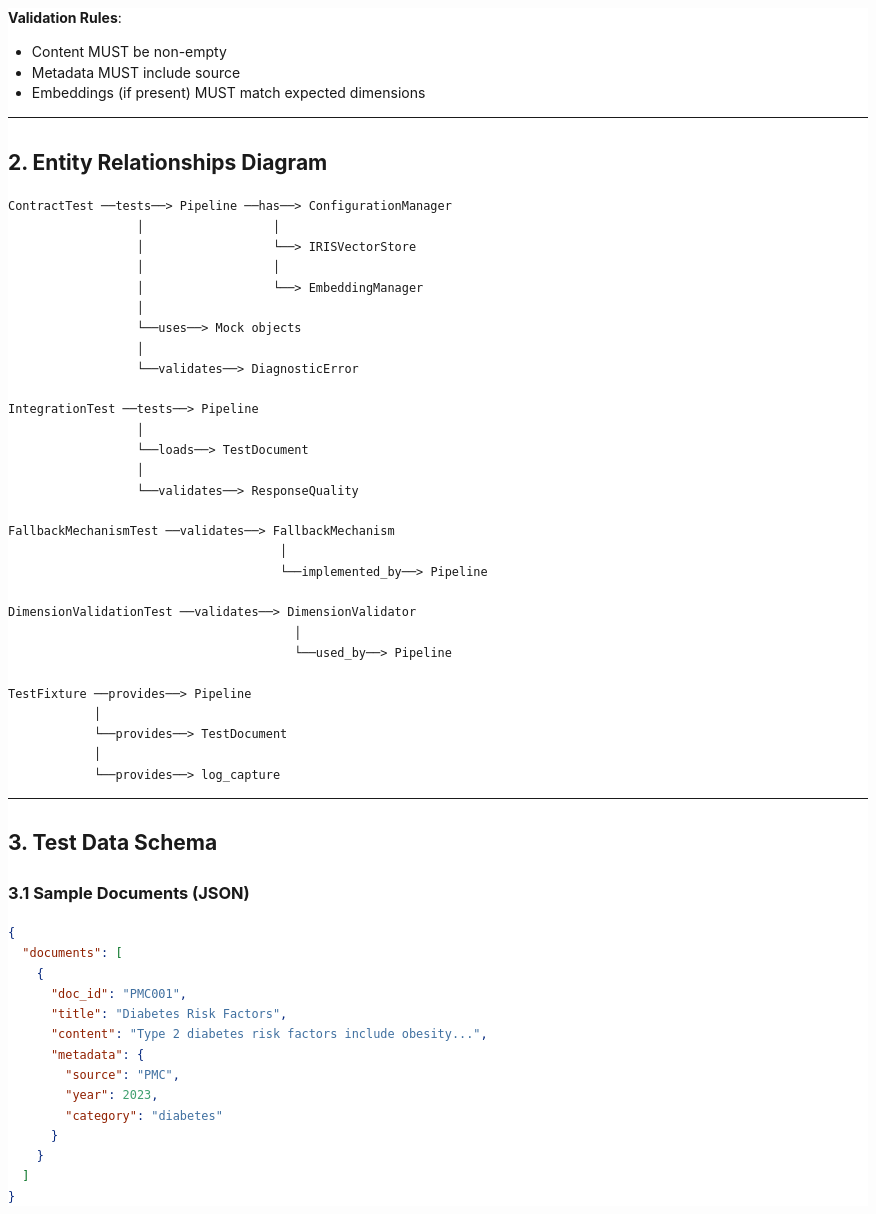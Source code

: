 **Validation Rules**:
- Content MUST be non-empty
- Metadata MUST include source
- Embeddings (if present) MUST match expected dimensions

---

## 2. Entity Relationships Diagram

```
ContractTest ──tests──> Pipeline ──has──> ConfigurationManager
                  │                  │
                  │                  └──> IRISVectorStore
                  │                  │
                  │                  └──> EmbeddingManager
                  │
                  └──uses──> Mock objects
                  │
                  └──validates──> DiagnosticError

IntegrationTest ──tests──> Pipeline
                  │
                  └──loads──> TestDocument
                  │
                  └──validates──> ResponseQuality

FallbackMechanismTest ──validates──> FallbackMechanism
                                      │
                                      └──implemented_by──> Pipeline

DimensionValidationTest ──validates──> DimensionValidator
                                        │
                                        └──used_by──> Pipeline

TestFixture ──provides──> Pipeline
            │
            └──provides──> TestDocument
            │
            └──provides──> log_capture
```

---

## 3. Test Data Schema

### 3.1 Sample Documents (JSON)
```json
{
  "documents": [
    {
      "doc_id": "PMC001",
      "title": "Diabetes Risk Factors",
      "content": "Type 2 diabetes risk factors include obesity...",
      "metadata": {
        "source": "PMC",
        "year": 2023,
        "category": "diabetes"
      }
    }
  ]
}
```

